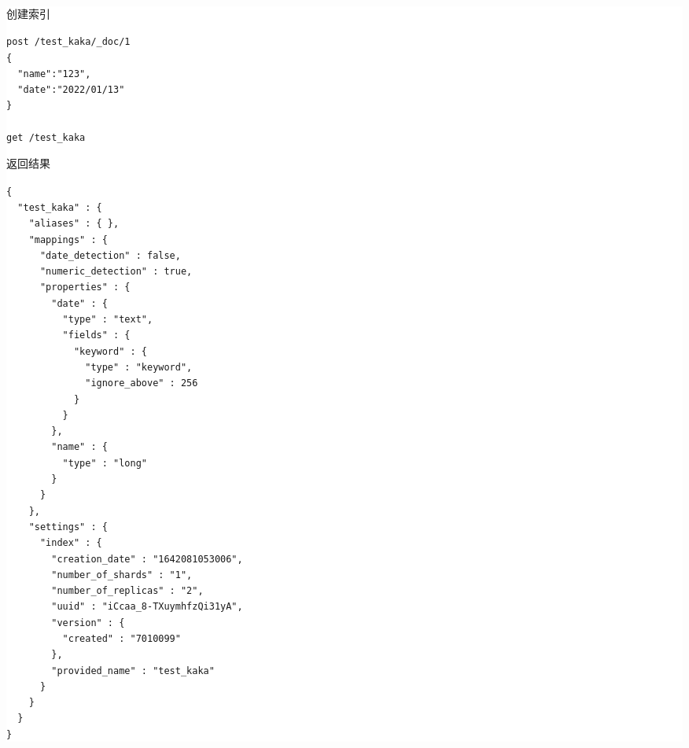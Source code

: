 创建索引

```shell
post /test_kaka/_doc/1
{
  "name":"123",
  "date":"2022/01/13"
}

get /test_kaka
```

返回结果

```shell
{
  "test_kaka" : {
    "aliases" : { },
    "mappings" : {
      "date_detection" : false,
      "numeric_detection" : true,
      "properties" : {
        "date" : {
          "type" : "text",
          "fields" : {
            "keyword" : {
              "type" : "keyword",
              "ignore_above" : 256
            }
          }
        },
        "name" : {
          "type" : "long"
        }
      }
    },
    "settings" : {
      "index" : {
        "creation_date" : "1642081053006",
        "number_of_shards" : "1",
        "number_of_replicas" : "2",
        "uuid" : "iCcaa_8-TXuymhfzQi31yA",
        "version" : {
          "created" : "7010099"
        },
        "provided_name" : "test_kaka"
      }
    }
  }
}
```